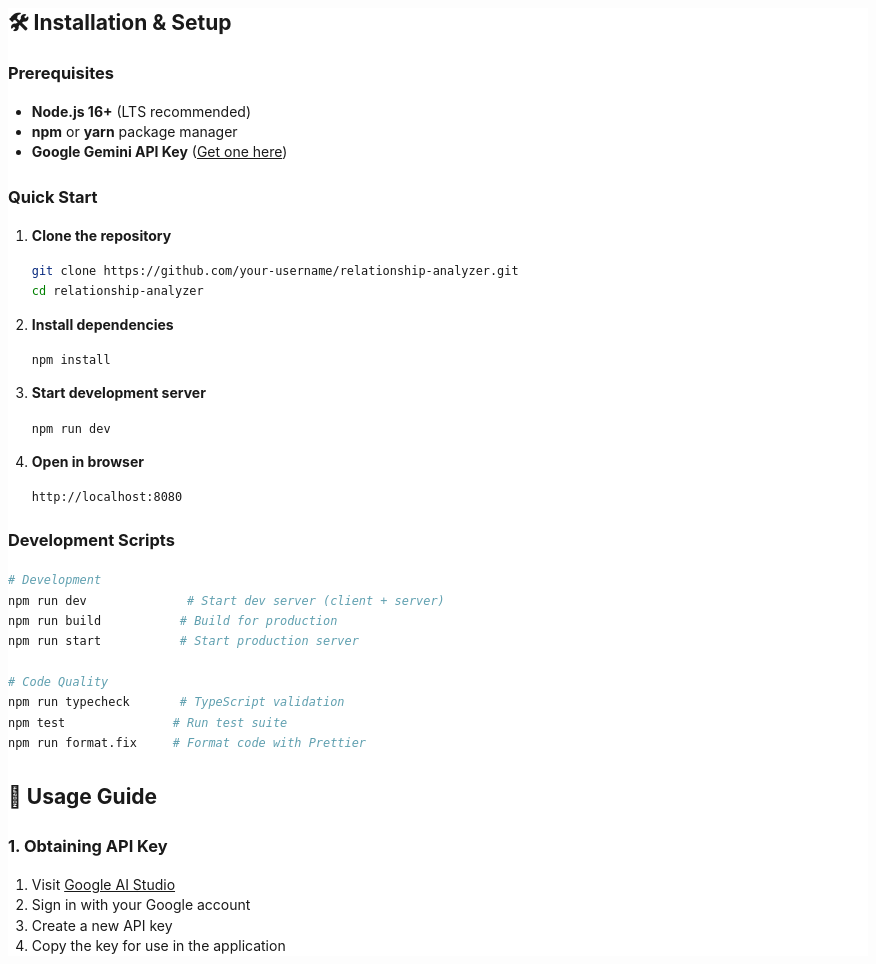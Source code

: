 ## 🛠️ Installation & Setup

### Prerequisites

- **Node.js 16+** (LTS recommended)
- **npm** or **yarn** package manager
- **Google Gemini API Key** ([Get one here](https://makersuite.google.com/app/apikey))

### Quick Start

1. **Clone the repository**

   ```bash
   git clone https://github.com/your-username/relationship-analyzer.git
   cd relationship-analyzer
   ```

2. **Install dependencies**

   ```bash
   npm install
   ```

3. **Start development server**

   ```bash
   npm run dev
   ```

4. **Open in browser**
   ```
   http://localhost:8080
   ```

### Development Scripts

```bash
# Development
npm run dev              # Start dev server (client + server)
npm run build           # Build for production
npm run start           # Start production server

# Code Quality
npm run typecheck       # TypeScript validation
npm test               # Run test suite
npm run format.fix     # Format code with Prettier
```

## 📖 Usage Guide

### 1. Obtaining API Key

1. Visit [Google AI Studio](https://makersuite.google.com/app/apikey)
2. Sign in with your Google account
3. Create a new API key
4. Copy the key for use in the application
